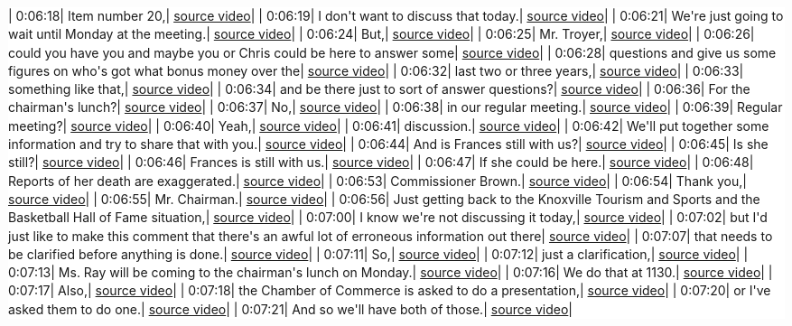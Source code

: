 | 0:06:18| Item number 20,| [source video](https://archive.org/details/cocomws120117?start=378)|
| 0:06:19| I don't want to discuss that today.| [source video](https://archive.org/details/cocomws120117?start=379)|
| 0:06:21| We're just going to wait until Monday at the meeting.| [source video](https://archive.org/details/cocomws120117?start=381)|
| 0:06:24| But,| [source video](https://archive.org/details/cocomws120117?start=384)|
| 0:06:25| Mr. Troyer,| [source video](https://archive.org/details/cocomws120117?start=385)|
| 0:06:26| could you have you and maybe you or Chris could be here to answer some| [source video](https://archive.org/details/cocomws120117?start=386)|
| 0:06:28| questions and give us some figures on who's got what bonus money over the| [source video](https://archive.org/details/cocomws120117?start=388)|
| 0:06:32| last two or three years,| [source video](https://archive.org/details/cocomws120117?start=392)|
| 0:06:33| something like that,| [source video](https://archive.org/details/cocomws120117?start=393)|
| 0:06:34| and be there just to sort of answer questions?| [source video](https://archive.org/details/cocomws120117?start=394)|
| 0:06:36| For the chairman's lunch?| [source video](https://archive.org/details/cocomws120117?start=396)|
| 0:06:37| No,| [source video](https://archive.org/details/cocomws120117?start=397)|
| 0:06:38| in our regular meeting.| [source video](https://archive.org/details/cocomws120117?start=398)|
| 0:06:39| Regular meeting?| [source video](https://archive.org/details/cocomws120117?start=399)|
| 0:06:40| Yeah,| [source video](https://archive.org/details/cocomws120117?start=400)|
| 0:06:41| discussion.| [source video](https://archive.org/details/cocomws120117?start=401)|
| 0:06:42| We'll put together some information and try to share that with you.| [source video](https://archive.org/details/cocomws120117?start=402)|
| 0:06:44| And is Frances still with us?| [source video](https://archive.org/details/cocomws120117?start=404)|
| 0:06:45| Is she still?| [source video](https://archive.org/details/cocomws120117?start=405)|
| 0:06:46| Frances is still with us.| [source video](https://archive.org/details/cocomws120117?start=406)|
| 0:06:47| If she could be here.| [source video](https://archive.org/details/cocomws120117?start=407)|
| 0:06:48| Reports of her death are exaggerated.| [source video](https://archive.org/details/cocomws120117?start=408)|
| 0:06:53| Commissioner Brown.| [source video](https://archive.org/details/cocomws120117?start=413)|
| 0:06:54| Thank you,| [source video](https://archive.org/details/cocomws120117?start=414)|
| 0:06:55| Mr. Chairman.| [source video](https://archive.org/details/cocomws120117?start=415)|
| 0:06:56| Just getting back to the Knoxville Tourism and Sports and the Basketball Hall of Fame situation,| [source video](https://archive.org/details/cocomws120117?start=416)|
| 0:07:00| I know we're not discussing it today,| [source video](https://archive.org/details/cocomws120117?start=420)|
| 0:07:02| but I'd just like to make this comment that there's an awful lot of erroneous information out there| [source video](https://archive.org/details/cocomws120117?start=422)|
| 0:07:07| that needs to be clarified before anything is done.| [source video](https://archive.org/details/cocomws120117?start=427)|
| 0:07:11| So,| [source video](https://archive.org/details/cocomws120117?start=431)|
| 0:07:12| just a clarification,| [source video](https://archive.org/details/cocomws120117?start=432)|
| 0:07:13| Ms. Ray will be coming to the chairman's lunch on Monday.| [source video](https://archive.org/details/cocomws120117?start=433)|
| 0:07:16| We do that at 1130.| [source video](https://archive.org/details/cocomws120117?start=436)|
| 0:07:17| Also,| [source video](https://archive.org/details/cocomws120117?start=437)|
| 0:07:18| the Chamber of Commerce is asked to do a presentation,| [source video](https://archive.org/details/cocomws120117?start=438)|
| 0:07:20| or I've asked them to do one.| [source video](https://archive.org/details/cocomws120117?start=440)|
| 0:07:21| And so we'll have both of those.| [source video](https://archive.org/details/cocomws120117?start=441)|